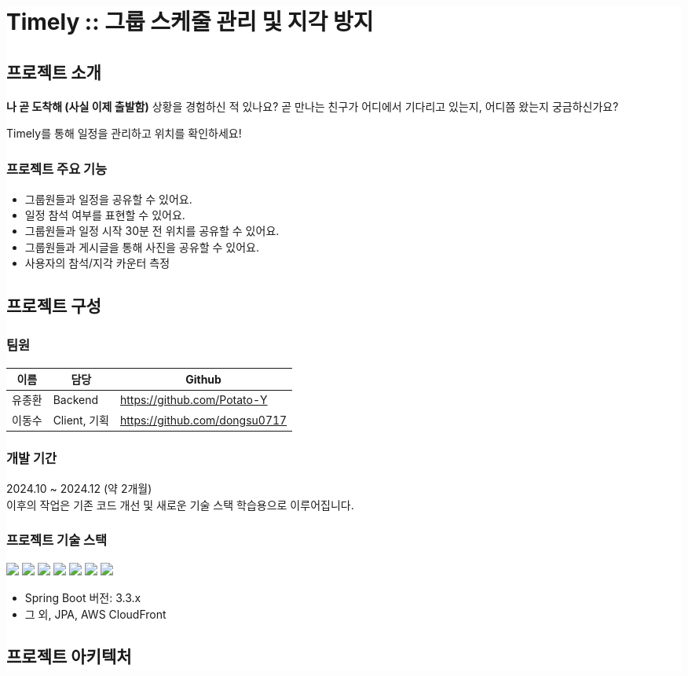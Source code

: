 # Timely :: 그룹 스케줄 관리 및 지각 방지

## 프로젝트 소개

**나 곧 도착해 (사실 이제 출발함)** 상황을 경험하신 적 있나요? 곧 만나는 친구가 어디에서 기다리고 있는지, 어디쯤 왔는지 궁금하신가요? 

Timely를 통해 일정을 관리하고 위치를 확인하세요!

### 프로젝트 주요 기능

- 그룹원들과 일정을 공유할 수 있어요.
- 일정 참석 여부를 표현할 수 있어요.
- 그룹원들과 일정 시작 30분 전 위치를 공유할 수 있어요.
- 그룹원들과 게시글을 통해 사진을 공유할 수 있어요.
- 사용자의 참석/지각 카운터 측정

## 프로젝트 구성

### 팀원

|이름|담당|Github|
|---|---|---|
|유종환|Backend|https://github.com/Potato-Y|
|이동수|Client, 기획|https://github.com/dongsu0717|

### 개발 기간

2024.10 ~ 2024.12 (약 2개월)<br>
이후의 작업은 기존 코드 개선 및 새로운 기술 스택 학습용으로 이루어집니다.

### 프로젝트 기술 스택

<img src="https://img.shields.io/badge/Spring Boot-6DB33F?style=for-the-badge&logo=springboot&logoColor=white"> <img src="https://img.shields.io/badge/jwt-000000?style=for-the-badge&logo=jsonwebtokens&logoColor=white"> <img src="https://img.shields.io/badge/MariaDB-003545?style=for-the-badge&logo=mariadb&logoColor=white"> <img src="https://img.shields.io/badge/Redis-FF4438?style=for-the-badge&logo=redis&logoColor=white"> <img src="https://img.shields.io/badge/FCM-DD2C00?style=for-the-badge&logo=firebase&logoColor=white"> <img src="https://img.shields.io/badge/AWS EC2-FF9900?style=for-the-badge&logo=amazonec2&logoColor=white"> <img src="https://img.shields.io/badge/AWS S3-569A31?style=for-the-badge&logo=amazons3&logoColor=white">

- Spring Boot 버전: 3.3.x
- 그 외, JPA, AWS CloudFront

## 프로젝트 아키텍처
